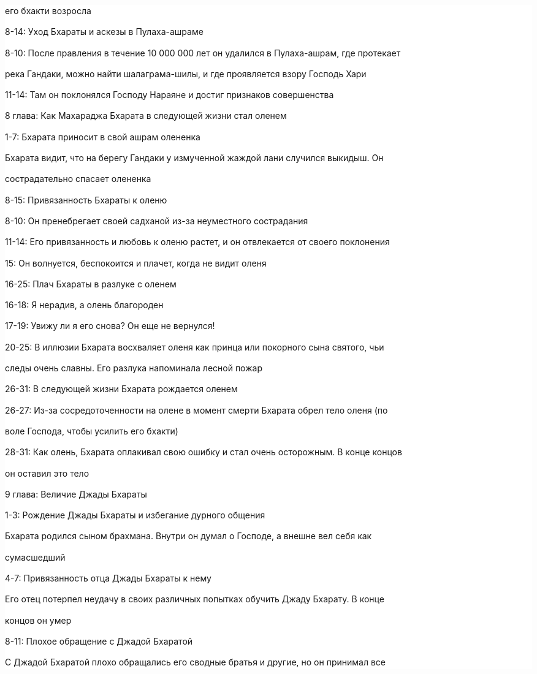 его бхакти возросла

8-14: Уход Бхараты и аскезы в Пулаха-ашраме

8-10: После правления в течение 10 000 000 лет он удалился в Пулаха-ашрам, где протекает 

река Гандаки, можно найти шалаграма-шилы, и где проявляется взору Господь Хари

11-14: Там он поклонялся Господу Нараяне и достиг признаков совершенства

  

8 глава: Как Махараджа Бхарата в следующей жизни стал оленем

1-7: Бхарата приносит в свой ашрам олененка

Бхарата видит, что на берегу Гандаки у измученной жаждой лани случился выкидыш. Он 

сострадательно спасает олененка

8-15: Привязанность Бхараты к оленю

8-10: Он пренебрегает своей садханой из-за неуместного сострадания

11-14: Его привязанность и любовь к оленю растет, и он отвлекается от своего поклонения

15: Он волнуется, беспокоится и плачет, когда не видит оленя

16-25: Плач Бхараты в разлуке с оленем

16-18: Я нерадив, а олень благороден

17-19: Увижу ли я его снова? Он еще не вернулся!

20-25: В иллюзии Бхарата восхваляет оленя как принца или покорного сына святого, чьи 

следы очень славны. Его разлука напоминала лесной пожар

26-31: В следующей жизни Бхарата рождается оленем

26-27: Из-за сосредоточенности на олене в момент смерти Бхарата обрел тело оленя (по 

воле Господа, чтобы усилить его бхакти)

28-31: Как олень, Бхарата оплакивал свою ошибку и стал очень осторожным. В конце концов 

он оставил это тело

  

9 глава: Величие Джады Бхараты

1-3: Рождение Джады Бхараты и избегание дурного общения

Бхарата родился сыном брахмана. Внутри он думал о Господе, а внешне вел себя как 

сумасшедший

4-7: Привязанность отца Джады Бхараты к нему

Его отец потерпел неудачу в своих различных попытках обучить Джаду Бхарату. В конце 

концов он умер

8-11: Плохое обращение с Джадой Бхаратой

С Джадой Бхаратой плохо обращались его сводные братья и другие, но он принимал все 
